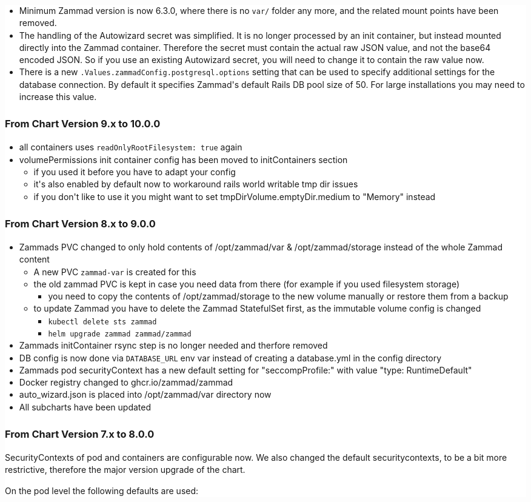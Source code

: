 - Minimum Zammad version is now 6.3.0, where there is no `var/` folder any more, and the related
  mount points have been removed.
- The handling of the Autowizard secret was simplified. It is no longer processed by an init container,
  but instead mounted directly into the Zammad container. Therefore the secret must contain the actual
  raw JSON value, and not the base64 encoded JSON. So if you use an existing Autowizard secret,
  you will need to change it to contain the raw value now.
- There is a new `.Values.zammadConfig.postgresql.options` setting that can be used to specify additional
  settings for the database connection. By default it specifies Zammad's default Rails DB pool size of 50.
  For large installations you may need to increase this value.

### From Chart Version 9.x to 10.0.0

- all containers uses `readOnlyRootFilesystem: true` again
- volumePermissions init container config has been moved to initContainers section
  - if you used it before you have to adapt your config
  - it's also enabled by default now to workaround rails world writable tmp dir issues
  - if you don't like to use it you might want to set tmpDirVolume.emptyDir.medium to "Memory" instead

### From Chart Version 8.x to 9.0.0

- Zammads PVC changed to only hold contents of /opt/zammad/var & /opt/zammad/storage instead of the whole Zammad content
  - A new PVC `zammad-var` is created for this
  - the old zammad PVC is kept in case you need data from there (for example if you used filesystem storage)
    - you need to copy the contents of /opt/zammad/storage to the new volume manually or restore them from a backup
  - to update Zammad you have to delete the Zammad StatefulSet first, as the immutable volume config is changed
    - `kubectl delete sts zammad`
    - `helm upgrade zammad zammad/zammad`
- Zammads initContainer rsync step is no longer needed and therfore removed
- DB config is now done via `DATABASE_URL` env var instead of creating a database.yml in the config directory
- Zammads pod securityContext has a new default setting for "seccompProfile:" with value "type: RuntimeDefault"
- Docker registry changed to ghcr.io/zammad/zammad
- auto_wizard.json is placed into /opt/zammad/var directory now
- All subcharts have been updated

### From Chart Version 7.x to 8.0.0

SecurityContexts of pod and containers are configurable now.
We also changed the default securitycontexts, to be a bit more restrictive, therefore the major version upgrade of the chart.

On the pod level the following defaults are used:
